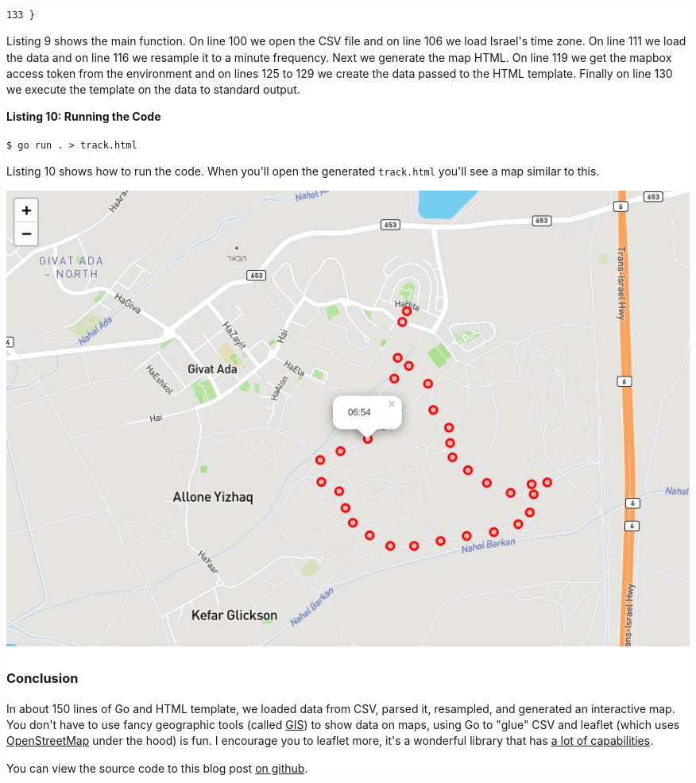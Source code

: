 ```
133 }
```

Listing 9 shows the main function. On line 100 we open the CSV file and on line 106 we load Israel's time zone. On line 111 we load the data and on line 116 we resample it to a minute frequency. Next we generate the map HTML. On line 119 we get the mapbox access token from the environment and on lines 125 to 129 we create the data passed to the HTML template. Finally on line 130 we execute the template on the data to standard output.

**Listing 10: Running the Code**

```
$ go run . > track.html
```

Listing 10 shows how to run the code. When you'll open the generated `track.html` you'll see a map similar to this.

![](track-map.jpg)


### Conclusion

In about 150 lines of Go and HTML template, we loaded data from CSV, parsed it, resampled, and generated an interactive map. You don't have to use fancy geographic tools (called [GIS](https://en.wikipedia.org/wiki/Geographic_information_system)) to show data on maps, using Go to "glue" CSV and leaflet (which uses [OpenStreetMap](https://www.openstreetmap.org/) under the hood) is fun. I encourage you to leaflet more, it's a wonderful library that has [a lot of capabilities](https://leafletjs.com/examples.html).

You can view the source code to this blog post [on github](https://github.com/353words/track).
